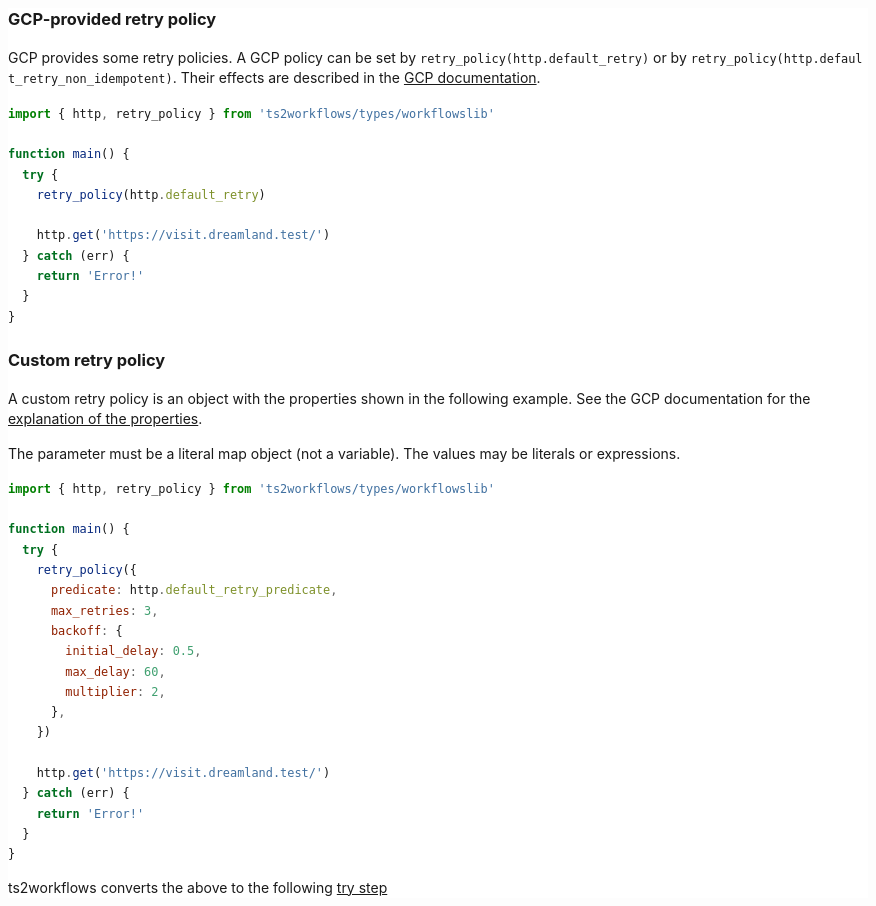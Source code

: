 ### GCP-provided retry policy

GCP provides some retry policies. A GCP policy can be set by `retry_policy(http.default_retry)` or by `retry_policy(http.default_retry_non_idempotent)`. Their effects are described in the [GCP documentation](https://cloud.google.com/workflows/docs/reference/syntax/retrying#default-retry-policy).

```javascript
import { http, retry_policy } from 'ts2workflows/types/workflowslib'

function main() {
  try {
    retry_policy(http.default_retry)

    http.get('https://visit.dreamland.test/')
  } catch (err) {
    return 'Error!'
  }
}
```

### Custom retry policy

A custom retry policy is an object with the properties shown in the following example. See the GCP documentation for the [explanation of the properties](https://cloud.google.com/workflows/docs/reference/syntax/retrying#try-retry).

The parameter must be a literal map object (not a variable). The values may be literals or expressions.

```javascript
import { http, retry_policy } from 'ts2workflows/types/workflowslib'

function main() {
  try {
    retry_policy({
      predicate: http.default_retry_predicate,
      max_retries: 3,
      backoff: {
        initial_delay: 0.5,
        max_delay: 60,
        multiplier: 2,
      },
    })

    http.get('https://visit.dreamland.test/')
  } catch (err) {
    return 'Error!'
  }
}
```

ts2workflows converts the above to the following [try step](https://cloud.google.com/workflows/docs/reference/syntax/catching-errors)

